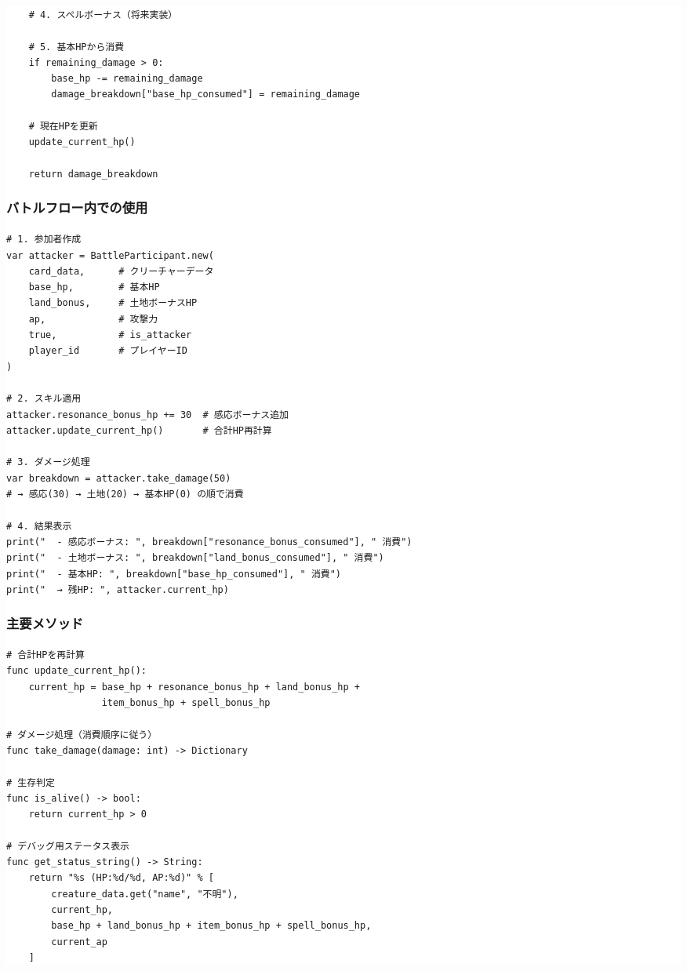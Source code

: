 ```gdscript
	# 4. スペルボーナス（将来実装）
	
	# 5. 基本HPから消費
	if remaining_damage > 0:
		base_hp -= remaining_damage
		damage_breakdown["base_hp_consumed"] = remaining_damage
	
	# 現在HPを更新
	update_current_hp()
	
	return damage_breakdown
```

### バトルフロー内での使用

```gdscript
# 1. 参加者作成
var attacker = BattleParticipant.new(
	card_data,      # クリーチャーデータ
	base_hp,        # 基本HP
	land_bonus,     # 土地ボーナスHP
	ap,             # 攻撃力
	true,           # is_attacker
	player_id       # プレイヤーID
)

# 2. スキル適用
attacker.resonance_bonus_hp += 30  # 感応ボーナス追加
attacker.update_current_hp()       # 合計HP再計算

# 3. ダメージ処理
var breakdown = attacker.take_damage(50)
# → 感応(30) → 土地(20) → 基本HP(0) の順で消費

# 4. 結果表示
print("  - 感応ボーナス: ", breakdown["resonance_bonus_consumed"], " 消費")
print("  - 土地ボーナス: ", breakdown["land_bonus_consumed"], " 消費")
print("  - 基本HP: ", breakdown["base_hp_consumed"], " 消費")
print("  → 残HP: ", attacker.current_hp)
```

### 主要メソッド

```gdscript
# 合計HPを再計算
func update_current_hp():
	current_hp = base_hp + resonance_bonus_hp + land_bonus_hp + 
				 item_bonus_hp + spell_bonus_hp

# ダメージ処理（消費順序に従う）
func take_damage(damage: int) -> Dictionary

# 生存判定
func is_alive() -> bool:
	return current_hp > 0

# デバッグ用ステータス表示
func get_status_string() -> String:
	return "%s (HP:%d/%d, AP:%d)" % [
		creature_data.get("name", "不明"),
		current_hp,
		base_hp + land_bonus_hp + item_bonus_hp + spell_bonus_hp,
		current_ap
	]
```